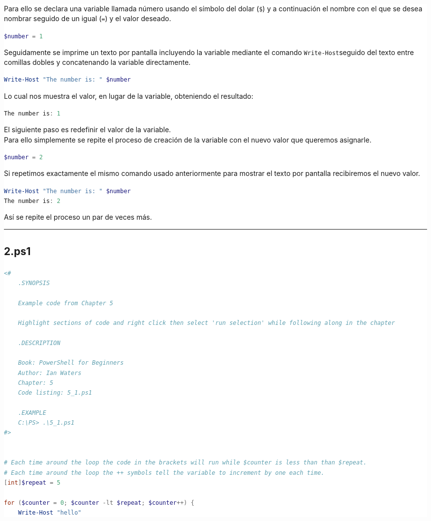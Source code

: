 Para ello se declara una variable llamada número usando el símbolo del dolar (`$`) y a continuación el nombre con el que se desea nombrar seguido de un igual (`=`) y el valor deseado.

```powershell
$number = 1
```

Seguidamente se imprime un texto por pantalla incluyendo la variable mediante el comando `Write-Host`seguido del texto entre comillas dobles y concatenando la variable directamente.

```powershell
Write-Host "The number is: " $number
```

Lo cual nos muestra el valor, en lugar de la variable, obteniendo el resultado:

```powershell
The number is: 1
```

El siguiente paso es redefinir el valor de la variable.  
Para ello simplemente se repite el proceso de creación de la variable con el nuevo valor que queremos asignarle.

```powershell
$number = 2
```

Si repetimos exactamente el mismo comando usado anteriormente para mostrar el texto por pantalla recibiremos el nuevo valor.

```powershell
Write-Host "The number is: " $number
The number is: 2
```

Así se repite el proceso un par de veces más.

---

## 2.ps1

```powershell
<#
    .SYNOPSIS

    Example code from Chapter 5

    Highlight sections of code and right click then select 'run selection' while following along in the chapter

    .DESCRIPTION

    Book: PowerShell for Beginners
    Author: Ian Waters
    Chapter: 5
    Code listing: 5_1.ps1

    .EXAMPLE
    C:\PS> .\5_1.ps1
#>


# Each time around the loop the code in the brackets will run while $counter is less than than $repeat.
# Each time around the loop the ++ symbols tell the variable to increment by one each time.
[int]$repeat = 5

for ($counter = 0; $counter -lt $repeat; $counter++) {
    Write-Host "hello"
```